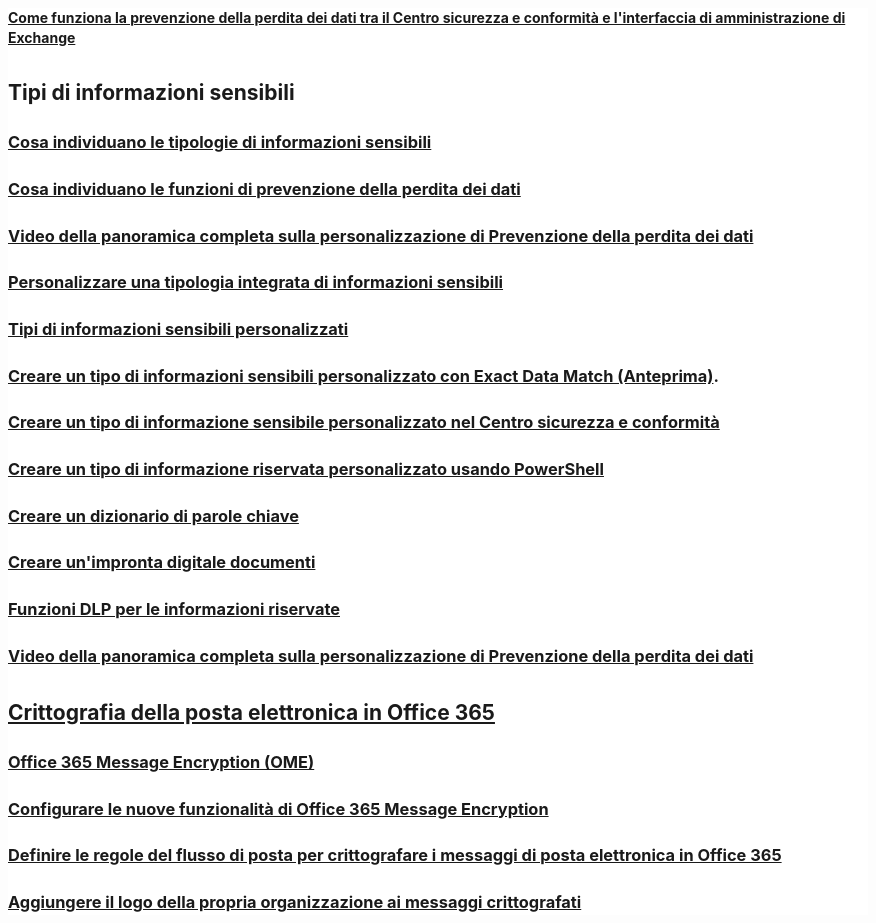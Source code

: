 #### [Come funziona la prevenzione della perdita dei dati tra il Centro sicurezza e conformità e l'interfaccia di amministrazione di Exchange](how-dlp-works-between-admin-centers.md)

## Tipi di informazioni sensibili
### [Cosa individuano le tipologie di informazioni sensibili](what-the-sensitive-information-types-look-for.md)
### [Cosa individuano le funzioni di prevenzione della perdita dei dati](what-the-dlp-functions-look-for.md)
### [Video della panoramica completa sulla personalizzazione di Prevenzione della perdita dei dati](https://go.microsoft.com/fwlink/?linkid=852306)
### [Personalizzare una tipologia integrata di informazioni sensibili](customize-a-built-in-sensitive-information-type.md)
### [Tipi di informazioni sensibili personalizzati](custom-sensitive-info-types.md)
### [Creare un tipo di informazioni sensibili personalizzato con Exact Data Match (Anteprima)](create-custom-sensitive-info-type-edm.md).
### [Creare un tipo di informazione sensibile personalizzato nel Centro sicurezza e conformità](create-a-custom-sensitive-information-type.md)
### [Creare un tipo di informazione riservata personalizzato usando PowerShell](create-a-custom-sensitive-information-type-in-scc-powershell.md)
### [Creare un dizionario di parole chiave](create-a-keyword-dictionary.md)
### [Creare un'impronta digitale documenti](document-fingerprinting.md)
### [Funzioni DLP per le informazioni riservate](what-the-dlp-functions-look-for.md)
### [Video della panoramica completa sulla personalizzazione di Prevenzione della perdita dei dati](https://go.microsoft.com/fwlink/?linkid=852306)

## [Crittografia della posta elettronica in Office 365](email-encryption.md)
### [Office 365 Message Encryption (OME)](ome.md)
### [Configurare le nuove funzionalità di Office 365 Message Encryption](set-up-new-message-encryption-capabilities.md)
### [Definire le regole del flusso di posta per crittografare i messaggi di posta elettronica in Office 365](define-mail-flow-rules-to-encrypt-email.md)
### [Aggiungere il logo della propria organizzazione ai messaggi crittografati](add-your-organization-brand-to-encrypted-messages.md)